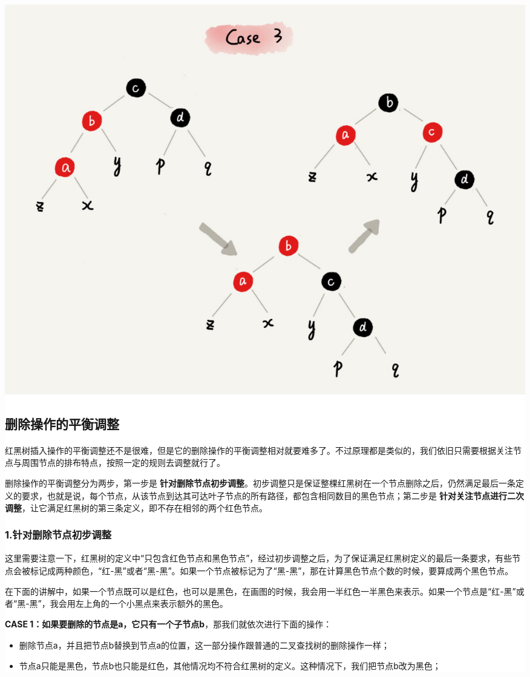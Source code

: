 ![](images/68976/04650d9470b1e67899f5b8b7b8e33212.jpg)

## 删除操作的平衡调整

红黑树插入操作的平衡调整还不是很难，但是它的删除操作的平衡调整相对就要难多了。不过原理都是类似的，我们依旧只需要根据关注节点与周围节点的排布特点，按照一定的规则去调整就行了。

删除操作的平衡调整分为两步，第一步是 **针对删除节点初步调整**。初步调整只是保证整棵红黑树在一个节点删除之后，仍然满足最后一条定义的要求，也就是说，每个节点，从该节点到达其可达叶子节点的所有路径，都包含相同数目的黑色节点；第二步是 **针对关注节点进行二次调整**，让它满足红黑树的第三条定义，即不存在相邻的两个红色节点。

### 1.针对删除节点初步调整

这里需要注意一下，红黑树的定义中“只包含红色节点和黑色节点”，经过初步调整之后，为了保证满足红黑树定义的最后一条要求，有些节点会被标记成两种颜色，“红-黑”或者“黑-黑”。如果一个节点被标记为了“黑-黑”，那在计算黑色节点个数的时候，要算成两个黑色节点。

在下面的讲解中，如果一个节点既可以是红色，也可以是黑色，在画图的时候，我会用一半红色一半黑色来表示。如果一个节点是“红-黑”或者“黑-黑”，我会用左上角的一个小黑点来表示额外的黑色。

**CASE 1：如果要删除的节点是a，它只有一个子节点b**，那我们就依次进行下面的操作：

- 删除节点a，并且把节点b替换到节点a的位置，这一部分操作跟普通的二叉查找树的删除操作一样；

- 节点a只能是黑色，节点b也只能是红色，其他情况均不符合红黑树的定义。这种情况下，我们把节点b改为黑色；
